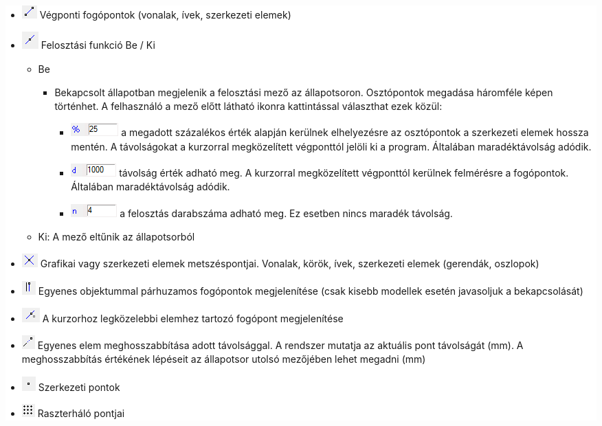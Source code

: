 

- ![](./img/wp-content-uploads-2022-01-visi_snap_end.png) Végponti fogópontok (vonalak, ívek, szerkezeti elemek)


* ![](./img/wp-content-uploads-2022-01-visi_snap_sect.png) Felosztási funkció Be / Ki


  - Be


    - Bekapcsolt állapotban megjelenik a felosztási mező az állapotsoron. Osztópontok megadása háromféle képen történhet. A felhasználó a mező előtt látható ikonra kattintással választhat ezek közül:

      - ![](./img/wp-content-uploads-2021-04-2-2-6-divide-percentage.png) a megadott százalékos érték alapján kerülnek elhelyezésre az osztópontok a szerkezeti elemek hossza mentén. A távolságokat a kurzorral megközelített végponttól jelöli ki a program. Általában maradéktávolság adódik.
   
      - ![](./img/wp-content-uploads-2021-04-2-2-6-divide-distance.png) távolság érték adható meg. A kurzorral megközelített végponttól kerülnek felmérésre a fogópontok. Általában maradéktávolság adódik.
  
      - ![](./img/wp-content-uploads-2021-04-2-2-6-divide-number.png) a felosztás darabszáma adható meg. Ez esetben nincs maradék távolság.


  * Ki: A mező eltűnik az állapotsorból


- ![](./img/wp-content-uploads-2022-01-visi_snap_inters.png) Grafikai vagy szerkezeti elemek metszéspontjai. Vonalak, körök, ívek, szerkezeti elemek (gerendák, oszlopok)


* ![](./img/wp-content-uploads-2022-01-visi_snap_paral.png) Egyenes objektummal párhuzamos fogópontok megjelenítése (csak kisebb modellek esetén javasoljuk a bekapcsolását)


- ![](./img/wp-content-uploads-2022-01-visi_snap_line.png) A kurzorhoz legközelebbi elemhez tartozó fogópont megjelenítése


* ![](./img/wp-content-uploads-2022-01-visi_snap_length.png) Egyenes elem meghosszabbítása adott távolsággal. A rendszer mutatja az aktuális pont távolságát (mm). A meghosszabbítás értékének lépéseit az állapotsor utolsó mezőjében lehet megadni (mm)



- ![](./img/wp-content-uploads-2022-01-visi_snap_point.png) Szerkezeti pontok



* ![](./img/wp-content-uploads-2022-01-visi_snap_rast.png) Raszterháló pontjai

